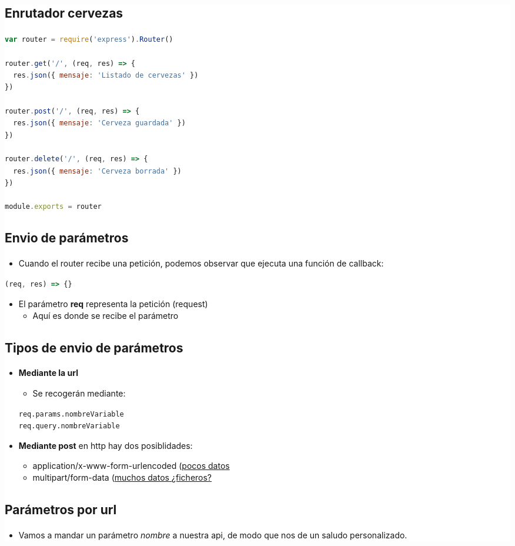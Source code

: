 
## Enrutador cervezas

```js
var router = require('express').Router()

router.get('/', (req, res) => {
  res.json({ mensaje: 'Listado de cervezas' })
})

router.post('/', (req, res) => {
  res.json({ mensaje: 'Cerveza guardada' })
})

router.delete('/', (req, res) => {
  res.json({ mensaje: 'Cerveza borrada' })
})

module.exports = router
```


## Envio de parámetros

- Cuando el router recibe una petición, podemos observar que ejecuta una función de callback:

```js
(req, res) => {}
```

- El parámetro **req** representa la petición (request)
  - Aquí es donde se recibe el parámetro


## Tipos de envio de parámetros

- **Mediante la url**
  - Se recogerán mediante:

  ```bash
  req.params.nombreVariable
  req.query.nombreVariable
  ```

- **Mediante post** en http hay dos posiblidades:
  - application/x-www-form-urlencoded ([pocos datos]((http://stackoverflow.com/questions/4007969/application-x-www-form-urlencoded-or-multipart-form-data))
  - multipart/form-data ([muchos datos ¿ficheros?]((http://stackoverflow.com/questions/4007969/application-x-www-form-urlencoded-or-multipart-form-data))


## Parámetros por url

- Vamos a mandar un parámetro *nombre* a nuestra api, de modo que nos de un saludo personalizado.
